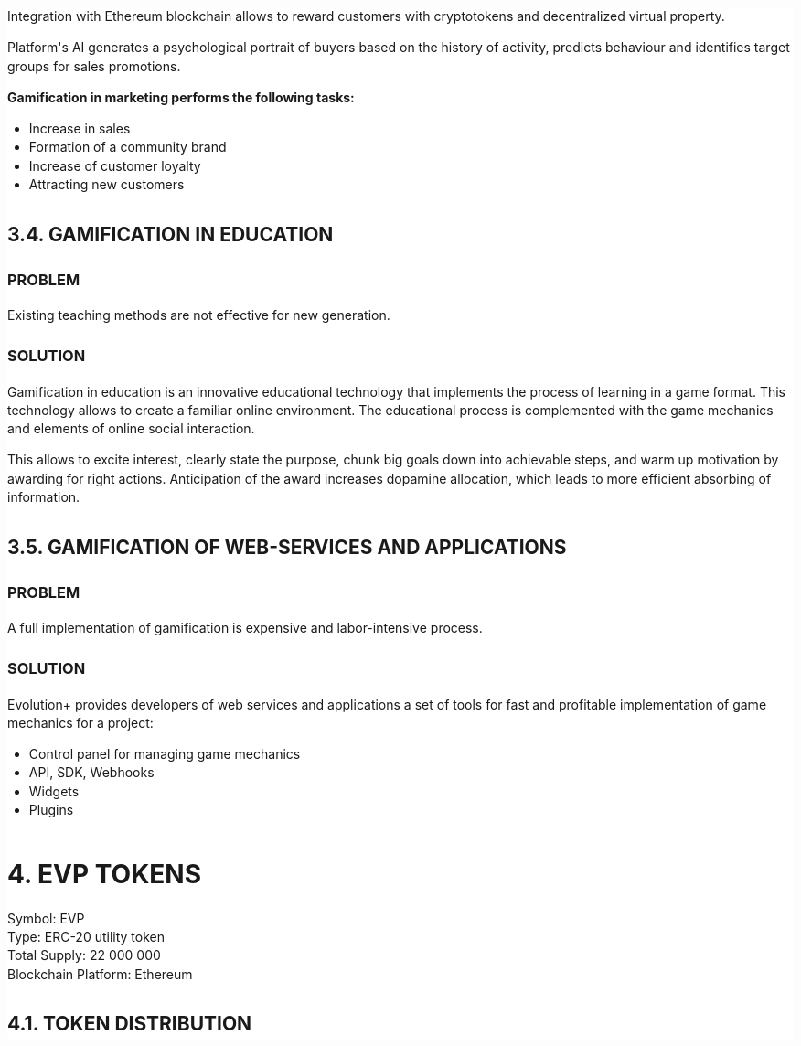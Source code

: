Integration with Ethereum blockchain allows to reward customers with cryptotokens and decentralized virtual property.

Platform's AI generates a psychological portrait of buyers based on the history of activity, predicts behaviour and identifies target groups for sales promotions.

**Gamification in marketing performs the following tasks:** 

* Increase in sales
* Formation of a community brand
* Increase of customer loyalty
* Attracting new customers

## 3.4. GAMIFICATION IN EDUCATION

### PROBLEM

Existing teaching methods are not effective for new generation.

### SOLUTION

Gamification in education is an innovative educational technology that implements the process of learning in a game format. This technology allows to create a familiar online environment. The educational process is complemented with the game mechanics and elements of online social interaction.

This  allows  to  excite  interest,  clearly  state  the  purpose,  chunk  big  goals  down  into achievable steps, and warm up motivation by awarding for right actions. Anticipation of the award  increases  dopamine  allocation, which  leads  to  more  efficient  absorbing  of information.

## 3.5. GAMIFICATION OF WEB-SERVICES AND APPLICATIONS

### PROBLEM

A full implementation of gamification is expensive and labor-intensive process.

### SOLUTION

Evolution+ provides developers of web services and applications a set of tools for fast and profitable implementation of game mechanics for a project:

* Control panel for managing game mechanics 
* API, SDK, Webhooks
* Widgets
* Plugins

# 4. EVP TOKENS

Symbol: EVP<br>
Type: ERC-20 utility token<br>
Total Supply: 22 000 000<br>
Blockchain Platform: Ethereum<br>

## 4.1. TOKEN DISTRIBUTION
